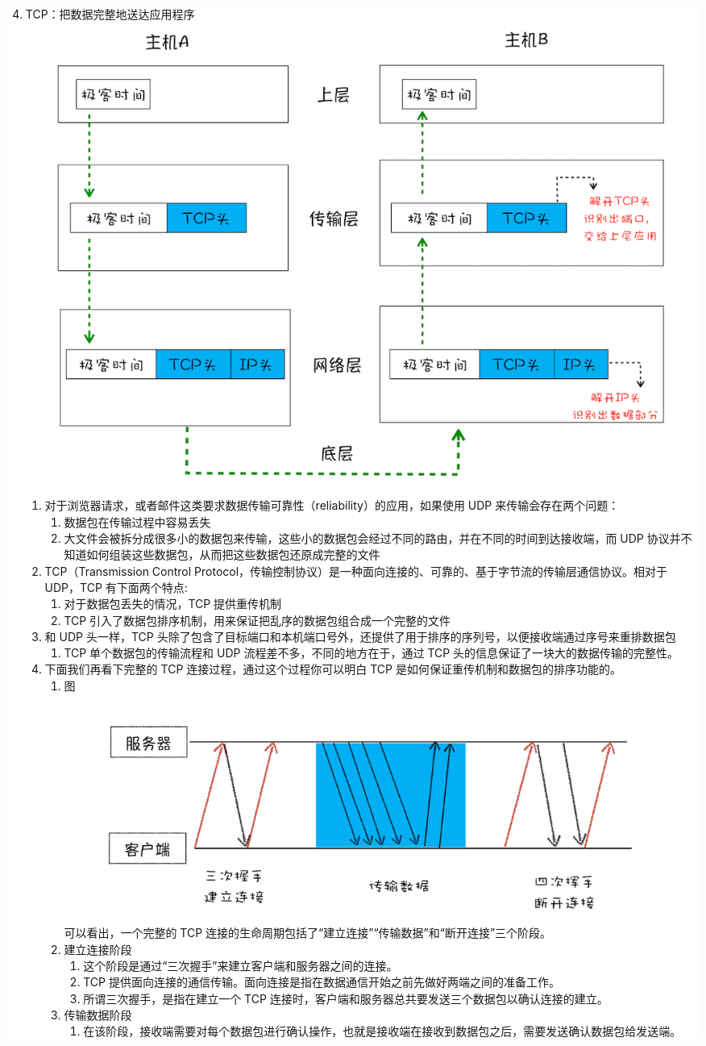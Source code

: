    4. TCP：把数据完整地送达应用程序 ![](./img/笔记1/简化的TCP网络四层传输模型.webp)
      1. 对于浏览器请求，或者邮件这类要求数据传输可靠性（reliability）的应用，如果使用 UDP 来传输会存在两个问题：
         1. 数据包在传输过程中容易丢失
         2. 大文件会被拆分成很多小的数据包来传输，这些小的数据包会经过不同的路由，并在不同的时间到达接收端，而 UDP 协议并不知道如何组装这些数据包，从而把这些数据包还原成完整的文件
      2. TCP（Transmission Control Protocol，传输控制协议）是一种面向连接的、可靠的、基于字节流的传输层通信协议。相对于 UDP，TCP 有下面两个特点:
         1. 对于数据包丢失的情况，TCP 提供重传机制
         2. TCP 引入了数据包排序机制，用来保证把乱序的数据包组合成一个完整的文件
      3. 和 UDP 头一样，TCP 头除了包含了目标端口和本机端口号外，还提供了用于排序的序列号，以便接收端通过序号来重排数据包
         1. TCP 单个数据包的传输流程和 UDP 流程差不多，不同的地方在于，通过 TCP 头的信息保证了一块大的数据传输的完整性。
      4. 下面我们再看下完整的 TCP 连接过程，通过这个过程你可以明白 TCP 是如何保证重传机制和数据包的排序功能的。
         1. 图 ![](./img/笔记1/一个TCP连接的生命周期.webp) 可以看出，一个完整的 TCP 连接的生命周期包括了“建立连接”“传输数据”和“断开连接”三个阶段。
         2. 建立连接阶段
            1. 这个阶段是通过“三次握手”来建立客户端和服务器之间的连接。
            2. TCP 提供面向连接的通信传输。面向连接是指在数据通信开始之前先做好两端之间的准备工作。
            3. 所谓三次握手，是指在建立一个 TCP 连接时，客户端和服务器总共要发送三个数据包以确认连接的建立。
         3. 传输数据阶段
            1. 在该阶段，接收端需要对每个数据包进行确认操作，也就是接收端在接收到数据包之后，需要发送确认数据包给发送端。